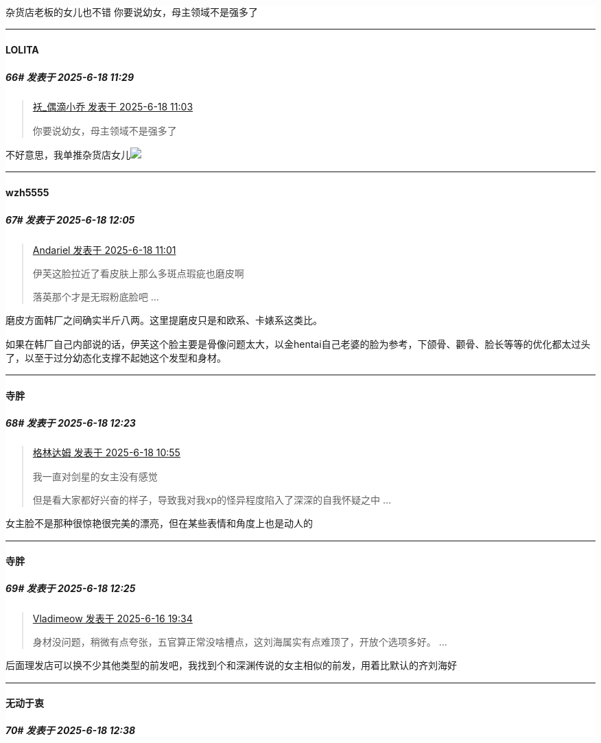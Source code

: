 杂货店老板的女儿也不错</blockquote>
你要说幼女，母主领域不是强多了

*****

####  LOLITA  
##### 66#       发表于 2025-6-18 11:29

<blockquote><a href="httphttps://stage1st.com/2b/forum.php?mod=redirect&amp;goto=findpost&amp;pid=67958886&amp;ptid=2253890" target="_blank">袄_偶滴小乔 发表于 2025-6-18 11:03</a>

你要说幼女，母主领域不是强多了</blockquote>
不好意思，我单推杂货店女儿<img src="https://static.stage1st.com/image/smiley/face2017/233.png" referrerpolicy="no-referrer">

*****

####  wzh5555  
##### 67#       发表于 2025-6-18 12:05

<blockquote><a href="httphttps://stage1st.com/2b/forum.php?mod=redirect&amp;goto=findpost&amp;pid=67958872&amp;ptid=2253890" target="_blank">Andariel 发表于 2025-6-18 11:01</a>

伊芙这脸拉近了看皮肤上那么多斑点瑕疵也磨皮啊

落英那个才是无瑕粉底脸吧 ...</blockquote>
磨皮方面韩厂之间确实半斤八两。这里提磨皮只是和欧系、卡婊系这类比。

如果在韩厂自己内部说的话，伊芙这个脸主要是骨像问题太大，以金hentai自己老婆的脸为参考，下颌骨、颧骨、脸长等等的优化都太过头了，以至于过分幼态化支撑不起她这个发型和身材。

*****

####  寺胖  
##### 68#       发表于 2025-6-18 12:23

<blockquote><a href="httphttps://stage1st.com/2b/forum.php?mod=redirect&amp;goto=findpost&amp;pid=67958804&amp;ptid=2253890" target="_blank">格林达姆 发表于 2025-6-18 10:55</a>

我一直对剑星的女主没有感觉

但是看大家都好兴奋的样子，导致我对我xp的怪异程度陷入了深深的自我怀疑之中 ...</blockquote>
女主脸不是那种很惊艳很完美的漂亮，但在某些表情和角度上也是动人的

*****

####  寺胖  
##### 69#       发表于 2025-6-18 12:25

<blockquote><a href="httphttps://stage1st.com/2b/forum.php?mod=redirect&amp;goto=findpost&amp;pid=67949533&amp;ptid=2253890" target="_blank">Vladimeow 发表于 2025-6-16 19:34</a>

身材没问题，稍微有点夸张，五官算正常没啥槽点，这刘海属实有点难顶了，开放个选项多好。 ...</blockquote>
后面理发店可以换不少其他类型的前发吧，我找到个和深渊传说的女主相似的前发，用着比默认的齐刘海好

*****

####  无动于衷  
##### 70#       发表于 2025-6-18 12:38
